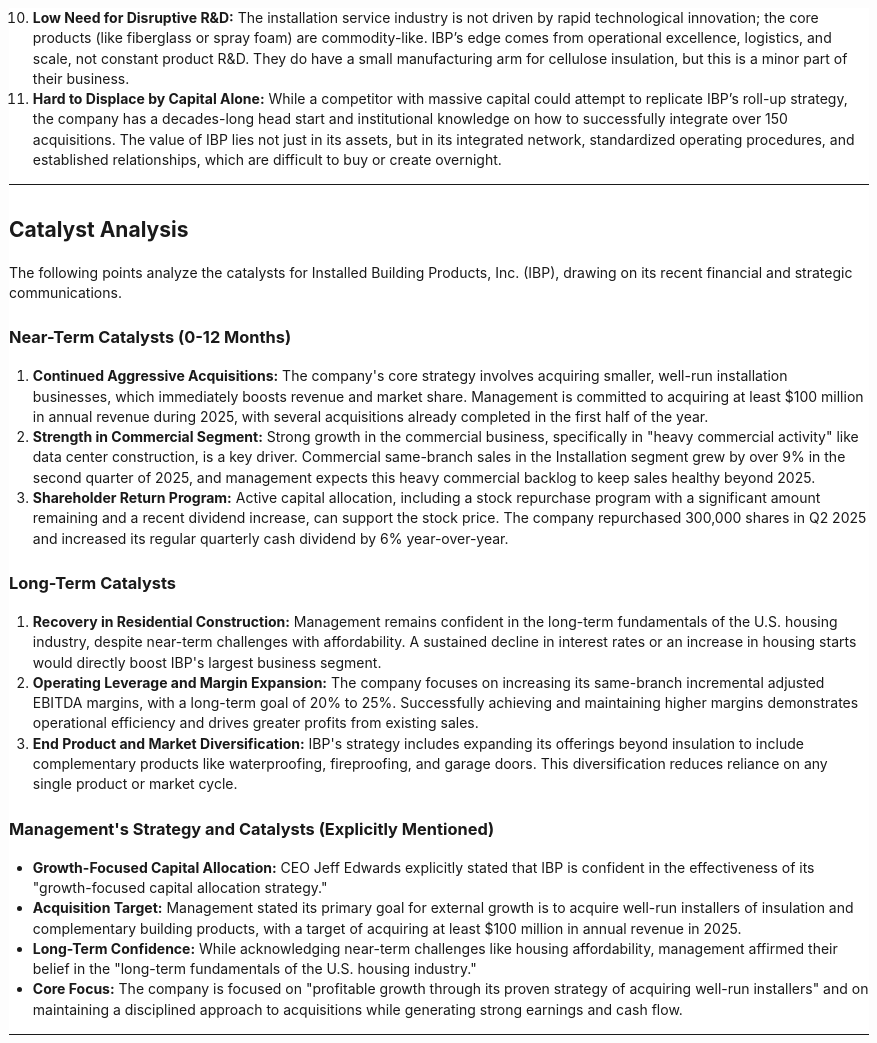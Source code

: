 10. **Low Need for Disruptive R&D:** The installation service industry is not driven by rapid technological innovation; the core products (like fiberglass or spray foam) are commodity-like. IBP’s edge comes from operational excellence, logistics, and scale, not constant product R&D. They do have a small manufacturing arm for cellulose insulation, but this is a minor part of their business.
11. **Hard to Displace by Capital Alone:** While a competitor with massive capital could attempt to replicate IBP’s roll-up strategy, the company has a decades-long head start and institutional knowledge on how to successfully integrate over 150 acquisitions. The value of IBP lies not just in its assets, but in its integrated network, standardized operating procedures, and established relationships, which are difficult to buy or create overnight.

---

## Catalyst Analysis

The following points analyze the catalysts for Installed Building Products, Inc. (IBP), drawing on its recent financial and strategic communications.

### Near-Term Catalysts (0-12 Months)

1.  **Continued Aggressive Acquisitions:** The company's core strategy involves acquiring smaller, well-run installation businesses, which immediately boosts revenue and market share. Management is committed to acquiring at least \$100 million in annual revenue during 2025, with several acquisitions already completed in the first half of the year.
2.  **Strength in Commercial Segment:** Strong growth in the commercial business, specifically in "heavy commercial activity" like data center construction, is a key driver. Commercial same-branch sales in the Installation segment grew by over 9% in the second quarter of 2025, and management expects this heavy commercial backlog to keep sales healthy beyond 2025.
3.  **Shareholder Return Program:** Active capital allocation, including a stock repurchase program with a significant amount remaining and a recent dividend increase, can support the stock price. The company repurchased 300,000 shares in Q2 2025 and increased its regular quarterly cash dividend by 6% year-over-year.

### Long-Term Catalysts

1.  **Recovery in Residential Construction:** Management remains confident in the long-term fundamentals of the U.S. housing industry, despite near-term challenges with affordability. A sustained decline in interest rates or an increase in housing starts would directly boost IBP's largest business segment.
2.  **Operating Leverage and Margin Expansion:** The company focuses on increasing its same-branch incremental adjusted EBITDA margins, with a long-term goal of 20% to 25%. Successfully achieving and maintaining higher margins demonstrates operational efficiency and drives greater profits from existing sales.
3.  **End Product and Market Diversification:** IBP's strategy includes expanding its offerings beyond insulation to include complementary products like waterproofing, fireproofing, and garage doors. This diversification reduces reliance on any single product or market cycle.

### Management's Strategy and Catalysts (Explicitly Mentioned)

*   **Growth-Focused Capital Allocation:** CEO Jeff Edwards explicitly stated that IBP is confident in the effectiveness of its "growth-focused capital allocation strategy."
*   **Acquisition Target:** Management stated its primary goal for external growth is to acquire well-run installers of insulation and complementary building products, with a target of acquiring at least \$100 million in annual revenue in 2025.
*   **Long-Term Confidence:** While acknowledging near-term challenges like housing affordability, management affirmed their belief in the "long-term fundamentals of the U.S. housing industry."
*   **Core Focus:** The company is focused on "profitable growth through its proven strategy of acquiring well-run installers" and on maintaining a disciplined approach to acquisitions while generating strong earnings and cash flow.

---